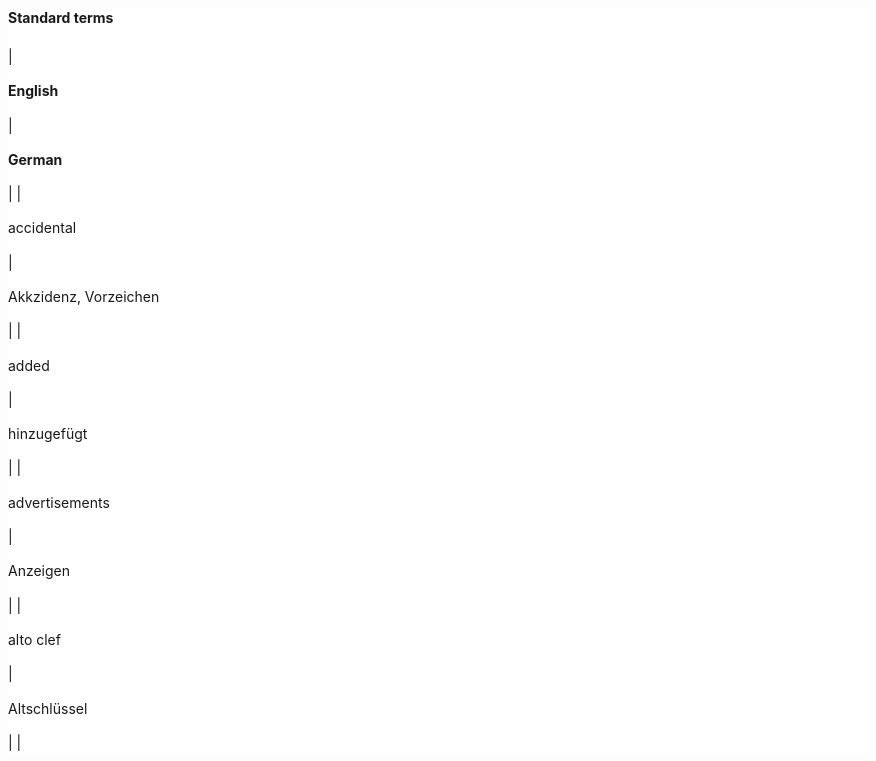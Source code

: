 #### Standard terms

| 

**English**

 | 

**German**

 |
| 

accidental

 | 

Akkzidenz, Vorzeichen

 |
| 

added

 | 

hinzugefügt

 |
| 

advertisements

 | 

Anzeigen

 |
| 

alto clef

 | 

Altschlüssel

 |
| 
